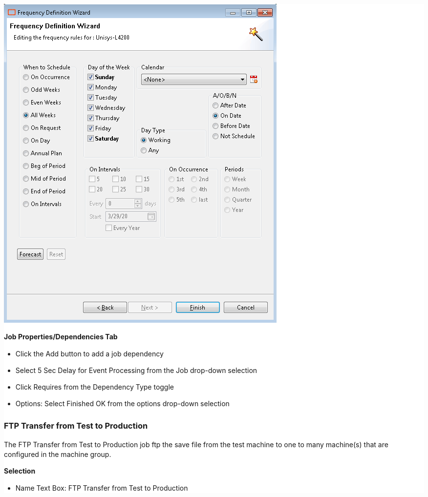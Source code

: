 ![](.//media/image2.png)

**Job Properties/Dependencies Tab**

-   Click the Add button to add a job dependency

-   Select 5 Sec Delay for Event Processing from the Job drop-down selection

-   Click Requires from the Dependency Type toggle

-   Options: Select Finished OK from the options drop-down selection


### FTP Transfer from Test to Production 

The FTP Transfer from Test to Production job ftp the save file from the
test machine to one to many machine(s) that are configured in the
machine group.

**Selection**

-   Name Text Box: FTP Transfer from Test to Production
